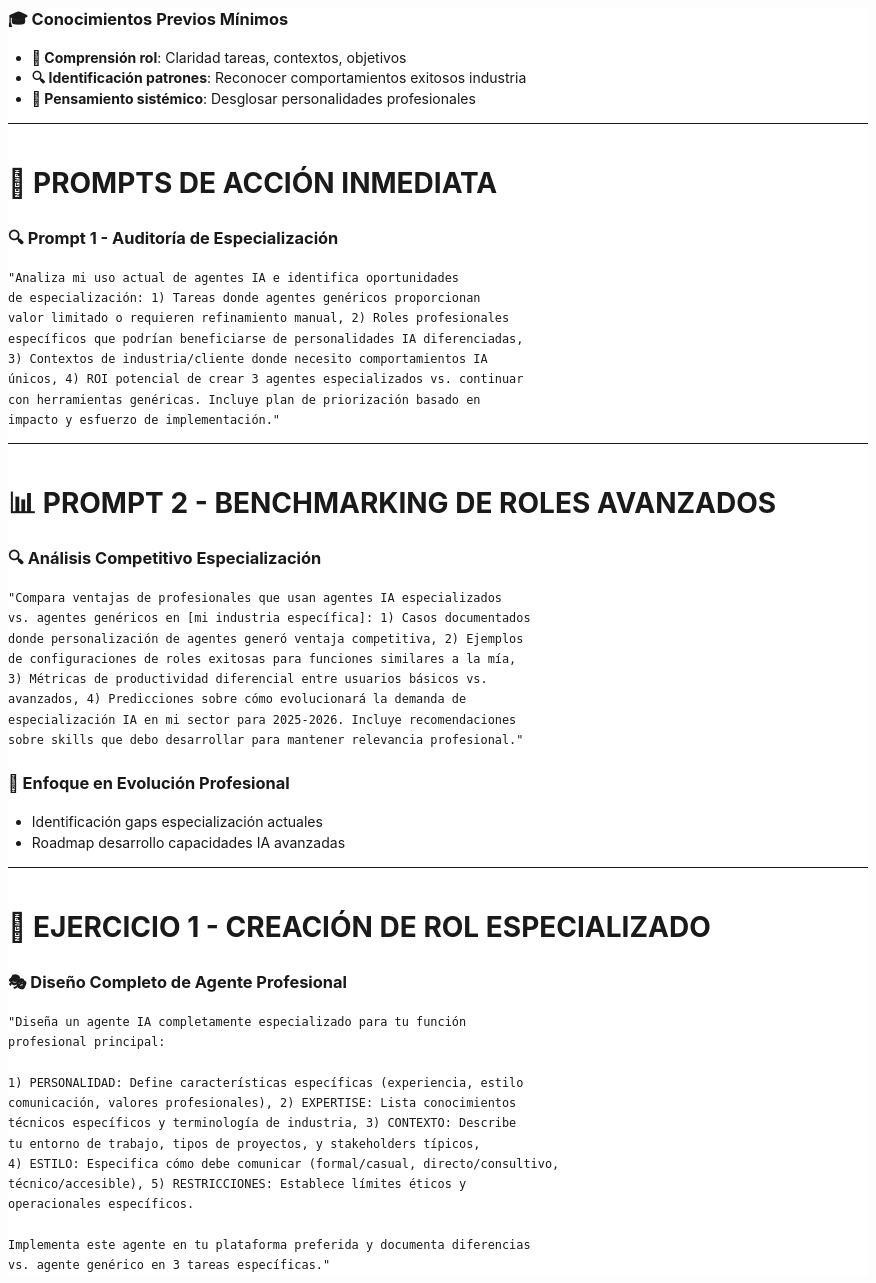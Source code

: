 ### 🎓 Conocimientos Previos Mínimos
- **🎯 Comprensión rol**: Claridad tareas, contextos, objetivos
- **🔍 Identificación patrones**: Reconocer comportamientos exitosos industria
- **🧠 Pensamiento sistémico**: Desglosar personalidades profesionales

---

# 🎯 PROMPTS DE ACCIÓN INMEDIATA

### 🔍 Prompt 1 - Auditoría de Especialización
```
"Analiza mi uso actual de agentes IA e identifica oportunidades 
de especialización: 1) Tareas donde agentes genéricos proporcionan 
valor limitado o requieren refinamiento manual, 2) Roles profesionales 
específicos que podrían beneficiarse de personalidades IA diferenciadas, 
3) Contextos de industria/cliente donde necesito comportamientos IA 
únicos, 4) ROI potencial de crear 3 agentes especializados vs. continuar 
con herramientas genéricas. Incluye plan de priorización basado en 
impacto y esfuerzo de implementación."
```

---

# 📊 PROMPT 2 - BENCHMARKING DE ROLES AVANZADOS

### 🔍 Análisis Competitivo Especialización
```
"Compara ventajas de profesionales que usan agentes IA especializados 
vs. agentes genéricos en [mi industria específica]: 1) Casos documentados 
donde personalización de agentes generó ventaja competitiva, 2) Ejemplos 
de configuraciones de roles exitosas para funciones similares a la mía, 
3) Métricas de productividad diferencial entre usuarios básicos vs. 
avanzados, 4) Predicciones sobre cómo evolucionará la demanda de 
especialización IA en mi sector para 2025-2026. Incluye recomendaciones 
sobre skills que debo desarrollar para mantener relevancia profesional."
```

### 🎯 Enfoque en Evolución Profesional
- Identificación gaps especialización actuales
- Roadmap desarrollo capacidades IA avanzadas

---

# 💼 EJERCICIO 1 - CREACIÓN DE ROL ESPECIALIZADO

### 🎭 Diseño Completo de Agente Profesional
```
"Diseña un agente IA completamente especializado para tu función 
profesional principal: 

1) PERSONALIDAD: Define características específicas (experiencia, estilo 
comunicación, valores profesionales), 2) EXPERTISE: Lista conocimientos 
técnicos específicos y terminología de industria, 3) CONTEXTO: Describe 
tu entorno de trabajo, tipos de proyectos, y stakeholders típicos, 
4) ESTILO: Especifica cómo debe comunicar (formal/casual, directo/consultivo, 
técnico/accesible), 5) RESTRICCIONES: Establece límites éticos y 
operacionales específicos. 

Implementa este agente en tu plataforma preferida y documenta diferencias 
vs. agente genérico en 3 tareas específicas."
```